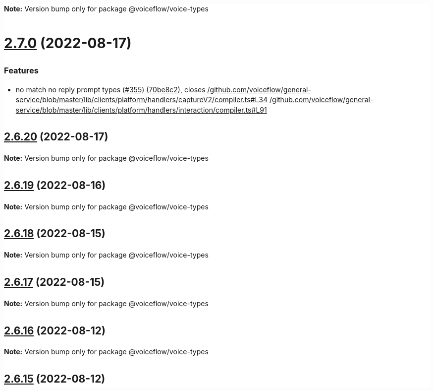 **Note:** Version bump only for package @voiceflow/voice-types

# [2.7.0](https://github.com/voiceflow/libs/compare/@voiceflow/voice-types@2.6.20...@voiceflow/voice-types@2.7.0) (2022-08-17)

### Features

* no match no reply prompt types ([#355](https://github.com/voiceflow/libs/issues/355)) ([70be8c2](https://github.com/voiceflow/libs/commit/70be8c264d982eb000960c1454349bb8a5cdcf60)), closes [/github.com/voiceflow/general-service/blob/master/lib/clients/platform/handlers/captureV2/compiler.ts#L34](https://github.com//github.com/voiceflow/general-service/blob/master/lib/clients/platform/handlers/captureV2/compiler.ts/issues/L34) [/github.com/voiceflow/general-service/blob/master/lib/clients/platform/handlers/interaction/compiler.ts#L91](https://github.com//github.com/voiceflow/general-service/blob/master/lib/clients/platform/handlers/interaction/compiler.ts/issues/L91)

## [2.6.20](https://github.com/voiceflow/libs/compare/@voiceflow/voice-types@2.6.19...@voiceflow/voice-types@2.6.20) (2022-08-17)

**Note:** Version bump only for package @voiceflow/voice-types

## [2.6.19](https://github.com/voiceflow/libs/compare/@voiceflow/voice-types@2.6.18...@voiceflow/voice-types@2.6.19) (2022-08-16)

**Note:** Version bump only for package @voiceflow/voice-types

## [2.6.18](https://github.com/voiceflow/libs/compare/@voiceflow/voice-types@2.6.17...@voiceflow/voice-types@2.6.18) (2022-08-15)

**Note:** Version bump only for package @voiceflow/voice-types

## [2.6.17](https://github.com/voiceflow/libs/compare/@voiceflow/voice-types@2.6.16...@voiceflow/voice-types@2.6.17) (2022-08-15)

**Note:** Version bump only for package @voiceflow/voice-types

## [2.6.16](https://github.com/voiceflow/libs/compare/@voiceflow/voice-types@2.6.15...@voiceflow/voice-types@2.6.16) (2022-08-12)

**Note:** Version bump only for package @voiceflow/voice-types

## [2.6.15](https://github.com/voiceflow/libs/compare/@voiceflow/voice-types@2.6.14...@voiceflow/voice-types@2.6.15) (2022-08-12)
